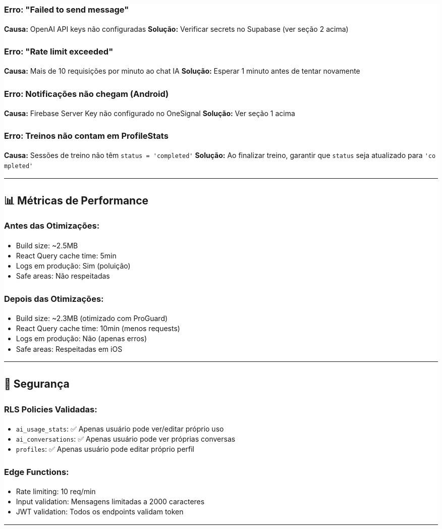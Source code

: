### **Erro: "Failed to send message"**
**Causa:** OpenAI API keys não configuradas
**Solução:** Verificar secrets no Supabase (ver seção 2 acima)

### **Erro: "Rate limit exceeded"**
**Causa:** Mais de 10 requisições por minuto ao chat IA
**Solução:** Esperar 1 minuto antes de tentar novamente

### **Erro: Notificações não chegam (Android)**
**Causa:** Firebase Server Key não configurado no OneSignal
**Solução:** Ver seção 1 acima

### **Erro: Treinos não contam em ProfileStats**
**Causa:** Sessões de treino não têm `status = 'completed'`
**Solução:** Ao finalizar treino, garantir que `status` seja atualizado para `'completed'`

---

## 📊 Métricas de Performance

### **Antes das Otimizações:**
- Build size: ~2.5MB
- React Query cache time: 5min
- Logs em produção: Sim (poluição)
- Safe areas: Não respeitadas

### **Depois das Otimizações:**
- Build size: ~2.3MB (otimizado com ProGuard)
- React Query cache time: 10min (menos requests)
- Logs em produção: Não (apenas erros)
- Safe areas: Respeitadas em iOS

---

## 🔐 Segurança

### **RLS Policies Validadas:**
- `ai_usage_stats`: ✅ Apenas usuário pode ver/editar próprio uso
- `ai_conversations`: ✅ Apenas usuário pode ver próprias conversas
- `profiles`: ✅ Apenas usuário pode editar próprio perfil

### **Edge Functions:**
- Rate limiting: 10 req/min
- Input validation: Mensagens limitadas a 2000 caracteres
- JWT validation: Todos os endpoints validam token

---
